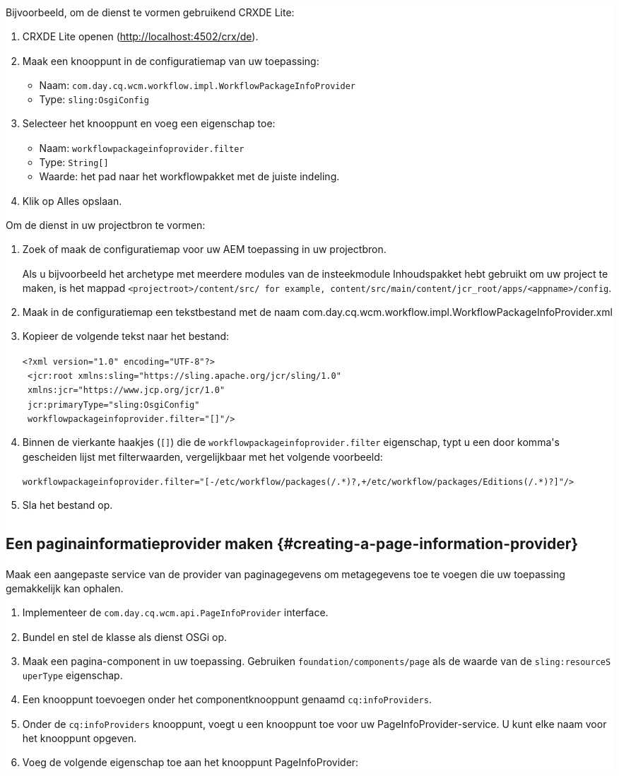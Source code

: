 Bijvoorbeeld, om de dienst te vormen gebruikend CRXDE Lite:

1. CRXDE Lite openen ([http://localhost:4502/crx/de](http://localhost:4502/crx/de)).
1. Maak een knooppunt in de configuratiemap van uw toepassing:

   * Naam: `com.day.cq.wcm.workflow.impl.WorkflowPackageInfoProvider`
   * Type: `sling:OsgiConfig`

1. Selecteer het knooppunt en voeg een eigenschap toe:

   * Naam: `workflowpackageinfoprovider.filter`
   * Type: `String[]`
   * Waarde: het pad naar het workflowpakket met de juiste indeling.

1. Klik op Alles opslaan.

Om de dienst in uw projectbron te vormen:

1. Zoek of maak de configuratiemap voor uw AEM toepassing in uw projectbron.

   Als u bijvoorbeeld het archetype met meerdere modules van de insteekmodule Inhoudspakket hebt gebruikt om uw project te maken, is het mappad `<projectroot>/content/src/ for example, content/src/main/content/jcr_root/apps/<appname>/config`.
1. Maak in de configuratiemap een tekstbestand met de naam com.day.cq.wcm.workflow.impl.WorkflowPackageInfoProvider.xml
1. Kopieer de volgende tekst naar het bestand:

   ```
   <?xml version="1.0" encoding="UTF-8"?>
    <jcr:root xmlns:sling="https://sling.apache.org/jcr/sling/1.0"
    xmlns:jcr="https://www.jcp.org/jcr/1.0"
    jcr:primaryType="sling:OsgiConfig"
    workflowpackageinfoprovider.filter="[]"/>
   ```

1. Binnen de vierkante haakjes (`[]`) die de `workflowpackageinfoprovider.filter` eigenschap, typt u een door komma&#39;s gescheiden lijst met filterwaarden, vergelijkbaar met het volgende voorbeeld:

   `workflowpackageinfoprovider.filter="[-/etc/workflow/packages(/.*)?,+/etc/workflow/packages/Editions(/.*)?]"/>`

1. Sla het bestand op.

## Een paginainformatieprovider maken {#creating-a-page-information-provider}

Maak een aangepaste service van de provider van paginagegevens om metagegevens toe te voegen die uw toepassing gemakkelijk kan ophalen.

1. Implementeer de `com.day.cq.wcm.api.PageInfoProvider` interface.
1. Bundel en stel de klasse als dienst OSGi op.
1. Maak een pagina-component in uw toepassing. Gebruiken `foundation/components/page` als de waarde van de `sling:resourceSuperType` eigenschap.

1. Een knooppunt toevoegen onder het componentknooppunt genaamd `cq:infoProviders`.
1. Onder de `cq:infoProviders` knooppunt, voegt u een knooppunt toe voor uw PageInfoProvider-service. U kunt elke naam voor het knooppunt opgeven.
1. Voeg de volgende eigenschap toe aan het knooppunt PageInfoProvider:
